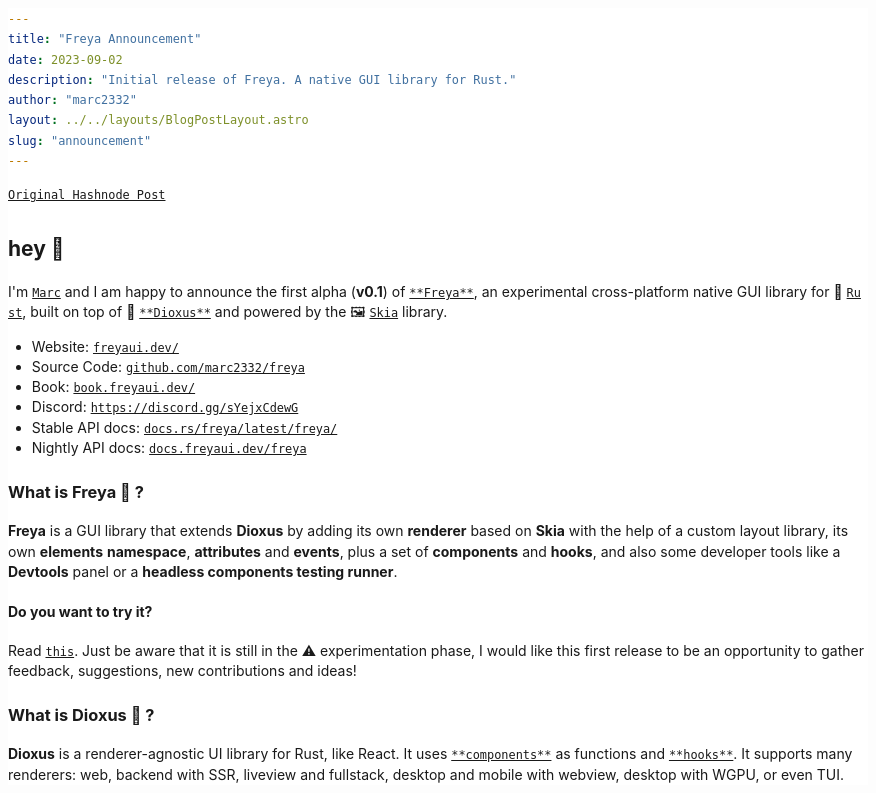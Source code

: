 ```yaml
---
title: "Freya Announcement"
date: 2023-09-02
description: "Initial release of Freya. A native GUI library for Rust."
author: "marc2332"
layout: ../../layouts/BlogPostLayout.astro
slug: "announcement"
---
```


[`Original Hashnode Post`](https://marc0.hashnode.dev/freya)

## hey 👋

I'm [`Marc`](https://github.com/marc2332/) and I am happy to announce the first
alpha (**v0.1**) of [`**Freya**`](https://github.com/marc2332/freya), an
experimental cross-platform native GUI library for 🦀
[`Rust`](https://www.rust-lang.org/), built on top of **🧬**
[`**Dioxus**`](https://dioxuslabs.com/) and powered by the 🖼️
[`Skia`](https://skia.org/) library.

-   Website: [`freyaui.dev/`](https://freyaui.dev/)
-   Source Code: [`github.com/marc2332/freya`](http://github.com/marc2332/freya)
-   Book: [`book.freyaui.dev/`](https://book.freyaui.dev/)
-   Discord: [`https://discord.gg/sYejxCdewG`](https://discord.gg/sYejxCdewG)
-   Stable API docs:
    [`docs.rs/freya/latest/freya/`](https://docs.rs/freya/latest/freya/)
-   Nightly API docs: [`docs.freyaui.dev/freya`](https://docs.freyaui.dev/freya)

### What is Freya 🦀 ?

**Freya** is a GUI library that extends **Dioxus** by adding its own
**renderer** based on **Skia** with the help of a custom layout library, its own
**elements** **namespace**, **attributes** and **events**, plus a set of
**components** and **hooks**, and also some developer tools like a **Devtools**
panel or a **headless components testing runner**.

#### **Do you want to try it?**

Read [`this`](https://github.com/marc2332/freya#want-to-try-it-). Just be aware
that it is still in the ⚠️ experimentation phase, I would like this first
release to be an opportunity to gather feedback, suggestions, new contributions
and ideas!

### What is Dioxus 🧬 ?

**Dioxus** is a renderer-agnostic UI library for Rust, like React. It uses
[`**components**`](https://dioxuslabs.com/learn/0.4/reference/components) as
functions and [`**hooks**`](https://dioxuslabs.com/learn/0.4/reference/hooks). It
supports many renderers: web, backend with SSR, liveview and fullstack, desktop
and mobile with webview, desktop with WGPU, or even TUI.
